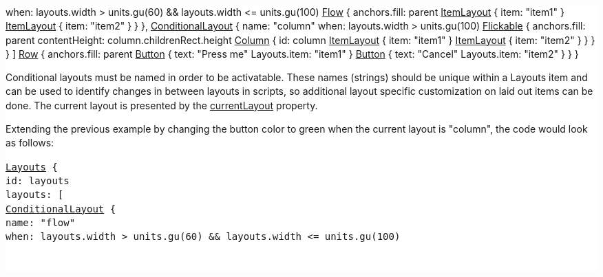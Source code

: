 <span class="name">when</span>: <span class="name">layouts</span>.<span class="name">width</span> <span class="operator">&gt;</span> <span class="name">units</span>.<span class="name">gu</span>(<span class="number">60</span>) <span class="operator">&amp;&amp;</span> <span class="name">layouts</span>.<span class="name">width</span> <span class="operator">&lt;=</span> <span class="name">units</span>.<span class="name">gu</span>(<span class="number">100</span>)
<span class="type"><a href="../sdk-14.10/QtQuick.Flow.md">Flow</a></span> {
<span class="name">anchors</span>.fill: <span class="name">parent</span>
<span class="type"><a href="Ubuntu.Layouts.ItemLayout.md">ItemLayout</a></span> {
<span class="name">item</span>: <span class="string">&quot;item1&quot;</span>
}
<span class="type"><a href="Ubuntu.Layouts.ItemLayout.md">ItemLayout</a></span> {
<span class="name">item</span>: <span class="string">&quot;item2&quot;</span>
}
}
},
<span class="type"><a href="Ubuntu.Layouts.ConditionalLayout.md">ConditionalLayout</a></span> {
<span class="name">name</span>: <span class="string">&quot;column&quot;</span>
<span class="name">when</span>: <span class="name">layouts</span>.<span class="name">width</span> <span class="operator">&gt;</span> <span class="name">units</span>.<span class="name">gu</span>(<span class="number">100</span>)
<span class="type"><a href="../sdk-14.10/QtQuick.Flickable.md">Flickable</a></span> {
<span class="name">anchors</span>.fill: <span class="name">parent</span>
<span class="name">contentHeight</span>: <span class="name">column</span>.<span class="name">childrenRect</span>.<span class="name">height</span>
<span class="type"><a href="../sdk-14.10/QtQuick.Column.md">Column</a></span> {
<span class="name">id</span>: <span class="name">column</span>
<span class="type"><a href="Ubuntu.Layouts.ItemLayout.md">ItemLayout</a></span> {
<span class="name">item</span>: <span class="string">&quot;item1&quot;</span>
}
<span class="type"><a href="Ubuntu.Layouts.ItemLayout.md">ItemLayout</a></span> {
<span class="name">item</span>: <span class="string">&quot;item2&quot;</span>
}
}
}
}
]
<span class="type"><a href="QtQuick.Row.md">Row</a></span> {
<span class="name">anchors</span>.fill: <span class="name">parent</span>
<span class="type"><a href="Ubuntu.Components.Button.md">Button</a></span> {
<span class="name">text</span>: <span class="string">&quot;Press me&quot;</span>
<span class="name">Layouts</span>.item: <span class="string">&quot;item1&quot;</span>
}
<span class="type"><a href="Ubuntu.Components.Button.md">Button</a></span> {
<span class="name">text</span>: <span class="string">&quot;Cancel&quot;</span>
<span class="name">Layouts</span>.item: <span class="string">&quot;item2&quot;</span>
}
}
}</pre>
<p>Conditional layouts must be named in order to be activatable. These names (strings) should be unique within a Layouts item and can be used to identify changes in between layouts in scripts, so additional layout specific customization on laid out items can be done. The current layout is presented by the <a href="#currentLayout-prop">currentLayout</a> property.</p>
<p>Extending the previous example by changing the button color to green when the current layout is &quot;column&quot;, the code would look as follows:</p>
<pre class="qml"><span class="type"><a href="index.html">Layouts</a></span> {
<span class="name">id</span>: <span class="name">layouts</span>
<span class="name">layouts</span>: [
<span class="type"><a href="Ubuntu.Layouts.ConditionalLayout.md">ConditionalLayout</a></span> {
<span class="name">name</span>: <span class="string">&quot;flow&quot;</span>
<span class="name">when</span>: <span class="name">layouts</span>.<span class="name">width</span> <span class="operator">&gt;</span> <span class="name">units</span>.<span class="name">gu</span>(<span class="number">60</span>) <span class="operator">&amp;&amp;</span> <span class="name">layouts</span>.<span class="name">width</span> <span class="operator">&lt;=</span> <span class="name">units</span>.<span class="name">gu</span>(<span class="number">100</span>)